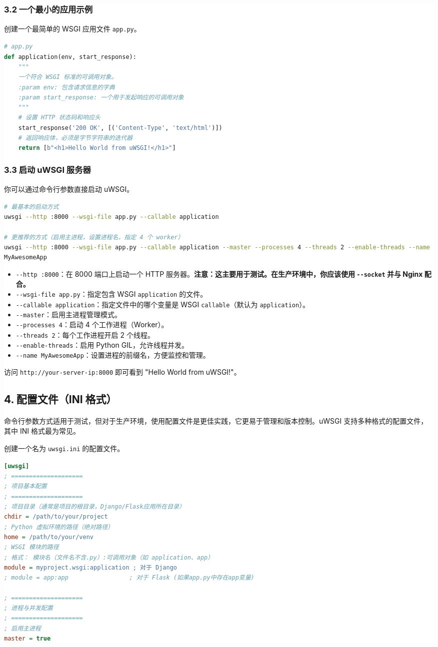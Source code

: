 ### 3.2 一个最小的应用示例

创建一个最简单的 WSGI 应用文件 `app.py`。

```python
# app.py
def application(env, start_response):
    """
    一个符合 WSGI 标准的可调用对象。
    :param env: 包含请求信息的字典
    :param start_response: 一个用于发起响应的可调用对象
    """
    # 设置 HTTP 状态码和响应头
    start_response('200 OK', [('Content-Type', 'text/html')])
    # 返回响应体，必须是字节字符串的迭代器
    return [b"<h1>Hello World from uWSGI!</h1>"]
```

### 3.3 启动 uWSGI 服务器

你可以通过命令行参数直接启动 uWSGI。

```bash
# 最基本的启动方式
uwsgi --http :8000 --wsgi-file app.py --callable application

# 更推荐的方式（启用主进程，设置进程名，指定 4 个 worker）
uwsgi --http :8000 --wsgi-file app.py --callable application --master --processes 4 --threads 2 --enable-threads --name MyAwesomeApp
```

- `--http :8000`：在 8000 端口上启动一个 HTTP 服务器。**注意：这主要用于测试。在生产环境中，你应该使用 `--socket` 并与 Nginx 配合。**
- `--wsgi-file app.py`：指定包含 WSGI `application` 的文件。
- `--callable application`：指定文件中的哪个变量是 WSGI `callable`（默认为 `application`）。
- `--master`：启用主进程管理模式。
- `--processes 4`：启动 4 个工作进程（Worker）。
- `--threads 2`：每个工作进程开启 2 个线程。
- `--enable-threads`：启用 Python GIL，允许线程并发。
- `--name MyAwesomeApp`：设置进程的前缀名，方便监控和管理。

访问 `http://your-server-ip:8000` 即可看到 "Hello World from uWSGI!"。

## 4. 配置文件（INI 格式）

命令行参数方式适用于测试，但对于生产环境，使用配置文件是更佳实践，它更易于管理和版本控制。uWSGI 支持多种格式的配置文件，其中 INI 格式最为常见。

创建一个名为 `uwsgi.ini` 的配置文件。

```ini
[uwsgi]
; ====================
; 项目基本配置
; ====================
; 项目目录（通常是项目的根目录，Django/Flask应用所在目录）
chdir = /path/to/your/project
; Python 虚拟环境的路径（绝对路径）
home = /path/to/your/venv
; WSGI 模块的路径
; 格式： 模块名（文件名不含.py）:可调用对象（如 application、app）
module = myproject.wsgi:application ; 对于 Django
; module = app:app                 ; 对于 Flask (如果app.py中存在app变量)

; ====================
; 进程与并发配置
; ====================
; 启用主进程
master = true
```